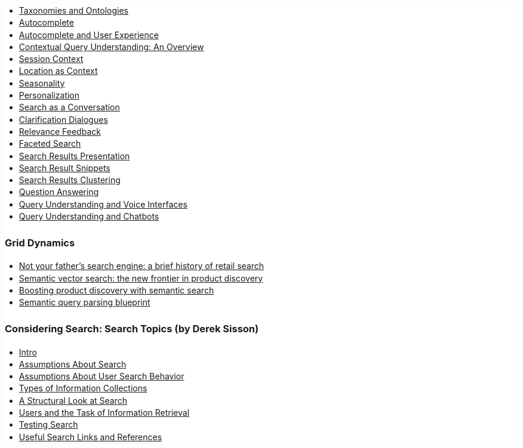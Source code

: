 * [Taxonomies and Ontologies](https://queryunderstanding.com/taxonomies-and-ontologies-8e4812a79cb2)
* [Autocomplete](https://queryunderstanding.com/autocomplete-69ed81bba245)
* [Autocomplete and User Experience](https://queryunderstanding.com/autocomplete-and-user-experience-421df6ab3000)
* [Contextual Query Understanding: An Overview](https://queryunderstanding.com/contextual-query-understanding-65c78d792dd8)
* [Session Context](https://queryunderstanding.com/session-context-4af0a355c94a)
* [Location as Context](https://queryunderstanding.com/geographical-context-77ce4c773dc7)
* [Seasonality](https://queryunderstanding.com/seasonality-5eef79d8bf1c)
* [Personalization](https://queryunderstanding.com/personalization-3ed715e05ef)
* [Search as a Conversation](https://queryunderstanding.com/search-as-a-conversation-bafa7cd0c9a5)
* [Clarification Dialogues](https://queryunderstanding.com/clarification-dialogues-69420432f451)
* [Relevance Feedback](https://queryunderstanding.com/relevance-feedback-c6999529b92c)
* [Faceted Search](https://queryunderstanding.com/faceted-search-7d053cc4fada)
* [Search Results Presentation](https://queryunderstanding.com/search-results-presentation-7d6c6c384ec1)
* [Search Result Snippets](https://queryunderstanding.com/search-result-snippets-e8c447950219)
* [Search Results Clustering](https://queryunderstanding.com/search-results-clustering-b2fa64c6c809)
* [Question Answering](https://queryunderstanding.com/question-answering-94984185c203)
* [Query Understanding and Voice Interfaces](https://queryunderstanding.com/query-understanding-and-voice-interfaces-6cd60d063fca)
* [Query Understanding and Chatbots](https://queryunderstanding.com/query-understanding-and-chatbots-5fa0c154f)

### Grid Dynamics

* [Not your father’s search engine: a brief history of retail search](https://blog.griddynamics.com/not-your-fathers-search-engine-a-brief-history-of-retail-search/)
* [Semantic vector search: the new frontier in product discovery](https://blog.griddynamics.com/semantic-vector-search-the-new-frontier-in-product-discovery/)
* [Boosting product discovery with semantic search](https://blog.griddynamics.com/boosting-product-discovery-with-semantic-search/)
* [Semantic query parsing blueprint](https://blog.griddynamics.com/semantic-query-parsing-blueprint/)

### Considering Search: Search Topics (by Derek Sisson)

* [Intro](https://www.philosophe.com/archived_content/search_topics/search_topics.html)
* [Assumptions About Search](https://www.philosophe.com/archived_content/search_topics/search_assumptions.html)
* [Assumptions About User Search Behavior](https://www.philosophe.com/archived_content/search_topics/user_behavior.html)
* [Types of Information Collections](https://www.philosophe.com/archived_content/search_topics/collections.html)
* [A Structural Look at Search](https://www.philosophe.com/archived_content/search_topics/structure.html)
* [Users and the Task of Information Retrieval](https://www.philosophe.com/archived_content/search_topics/search_tasks.html)
* [Testing Search](https://www.philosophe.com/archived_content/search_topics/search_tests.html)
* [Useful Search Links and References](https://www.philosophe.com/archived_content/search_topics/search_links.html)
